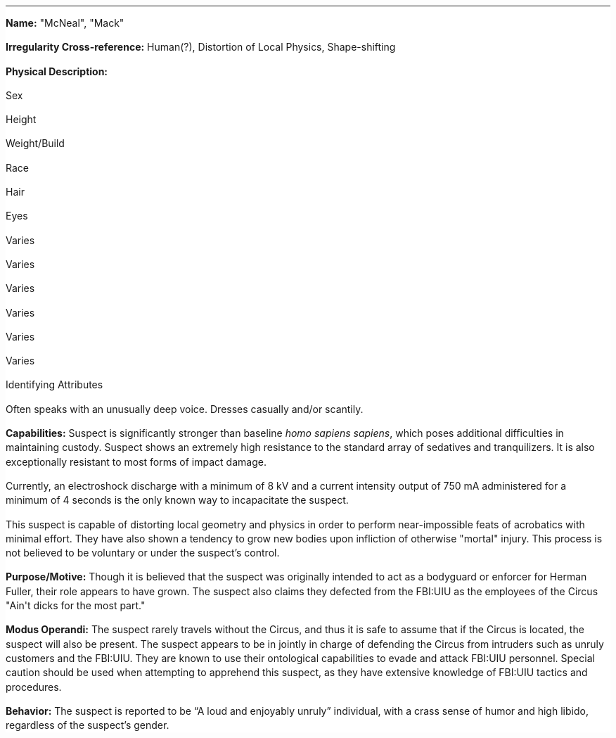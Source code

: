 * * *

**Name:** "McNeal", "Mack"

**Irregularity Cross-reference:** Human(?), Distortion of Local Physics, Shape-shifting

**Physical Description:**

Sex

Height

Weight/Build

Race

Hair

Eyes

Varies

Varies

Varies

Varies

Varies

Varies

Identifying Attributes

Often speaks with an unusually deep voice. Dresses casually and/or scantily.

**Capabilities:** Suspect is significantly stronger than baseline _homo sapiens sapiens_, which poses additional difficulties in maintaining custody. Suspect shows an extremely high resistance to the standard array of sedatives and tranquilizers. It is also exceptionally resistant to most forms of impact damage.

Currently, an electroshock discharge with a minimum of 8 kV and a current intensity output of 750 mA administered for a minimum of 4 seconds is the only known way to incapacitate the suspect.

This suspect is capable of distorting local geometry and physics in order to perform near-impossible feats of acrobatics with minimal effort. They have also shown a tendency to grow new bodies upon infliction of otherwise "mortal" injury. This process is not believed to be voluntary or under the suspect’s control.

**Purpose/Motive:** Though it is believed that the suspect was originally intended to act as a bodyguard or enforcer for Herman Fuller, their role appears to have grown. The suspect also claims they defected from the FBI:UIU as the employees of the Circus "Ain't dicks for the most part."

**Modus Operandi:** The suspect rarely travels without the Circus, and thus it is safe to assume that if the Circus is located, the suspect will also be present. The suspect appears to be in jointly in charge of defending the Circus from intruders such as unruly customers and the FBI:UIU. They are known to use their ontological capabilities to evade and attack FBI:UIU personnel. Special caution should be used when attempting to apprehend this suspect, as they have extensive knowledge of FBI:UIU tactics and procedures.

**Behavior:** The suspect is reported to be “A loud and enjoyably unruly” individual, with a crass sense of humor and high libido, regardless of the suspect’s gender.
